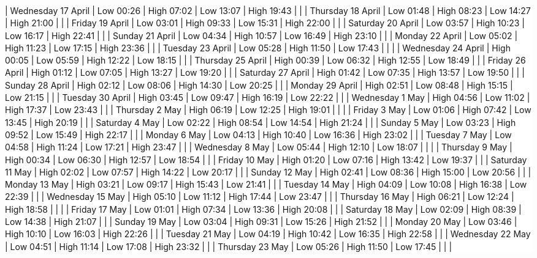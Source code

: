 | Wednesday 17 April | Low 00:26 | High 07:02 | Low 13:07 | High 19:43 |  |
| Thursday 18 April | Low 01:48 | High 08:23 | Low 14:27 | High 21:00 |  |
| Friday 19 April | Low 03:01 | High 09:33 | Low 15:31 | High 22:00 |  |
| Saturday 20 April | Low 03:57 | High 10:23 | Low 16:17 | High 22:41 |  |
| Sunday 21 April | Low 04:34 | High 10:57 | Low 16:49 | High 23:10 |  |
| Monday 22 April | Low 05:02 | High 11:23 | Low 17:15 | High 23:36 |  |
| Tuesday 23 April | Low 05:28 | High 11:50 | Low 17:43 |  |  |
| Wednesday 24 April | High 00:05 | Low 05:59 | High 12:22 | Low 18:15 |  |
| Thursday 25 April | High 00:39 | Low 06:32 | High 12:55 | Low 18:49 |  |
| Friday 26 April | High 01:12 | Low 07:05 | High 13:27 | Low 19:20 |  |
| Saturday 27 April | High 01:42 | Low 07:35 | High 13:57 | Low 19:50 |  |
| Sunday 28 April | High 02:12 | Low 08:06 | High 14:30 | Low 20:25 |  |
| Monday 29 April | High 02:51 | Low 08:48 | High 15:15 | Low 21:15 |  |
| Tuesday 30 April | High 03:45 | Low 09:47 | High 16:19 | Low 22:22 |  |
| Wednesday 1 May | High 04:56 | Low 11:02 | High 17:37 | Low 23:43 |  |
| Thursday 2 May | High 06:19 | Low 12:25 | High 19:01 |  |  |
| Friday 3 May | Low 01:06 | High 07:42 | Low 13:45 | High 20:19 |  |
| Saturday 4 May | Low 02:22 | High 08:54 | Low 14:54 | High 21:24 |  |
| Sunday 5 May | Low 03:23 | High 09:52 | Low 15:49 | High 22:17 |  |
| Monday 6 May | Low 04:13 | High 10:40 | Low 16:36 | High 23:02 |  |
| Tuesday 7 May | Low 04:58 | High 11:24 | Low 17:21 | High 23:47 |  |
| Wednesday 8 May | Low 05:44 | High 12:10 | Low 18:07 |  |  |
| Thursday 9 May | High 00:34 | Low 06:30 | High 12:57 | Low 18:54 |  |
| Friday 10 May | High 01:20 | Low 07:16 | High 13:42 | Low 19:37 |  |
| Saturday 11 May | High 02:02 | Low 07:57 | High 14:22 | Low 20:17 |  |
| Sunday 12 May | High 02:41 | Low 08:36 | High 15:00 | Low 20:56 |  |
| Monday 13 May | High 03:21 | Low 09:17 | High 15:43 | Low 21:41 |  |
| Tuesday 14 May | High 04:09 | Low 10:08 | High 16:38 | Low 22:39 |  |
| Wednesday 15 May | High 05:10 | Low 11:12 | High 17:44 | Low 23:47 |  |
| Thursday 16 May | High 06:21 | Low 12:24 | High 18:58 |  |  |
| Friday 17 May | Low 01:01 | High 07:34 | Low 13:36 | High 20:08 |  |
| Saturday 18 May | Low 02:09 | High 08:39 | Low 14:38 | High 21:07 |  |
| Sunday 19 May | Low 03:04 | High 09:31 | Low 15:26 | High 21:52 |  |
| Monday 20 May | Low 03:46 | High 10:10 | Low 16:03 | High 22:26 |  |
| Tuesday 21 May | Low 04:19 | High 10:42 | Low 16:35 | High 22:58 |  |
| Wednesday 22 May | Low 04:51 | High 11:14 | Low 17:08 | High 23:32 |  |
| Thursday 23 May | Low 05:26 | High 11:50 | Low 17:45 |  |  |